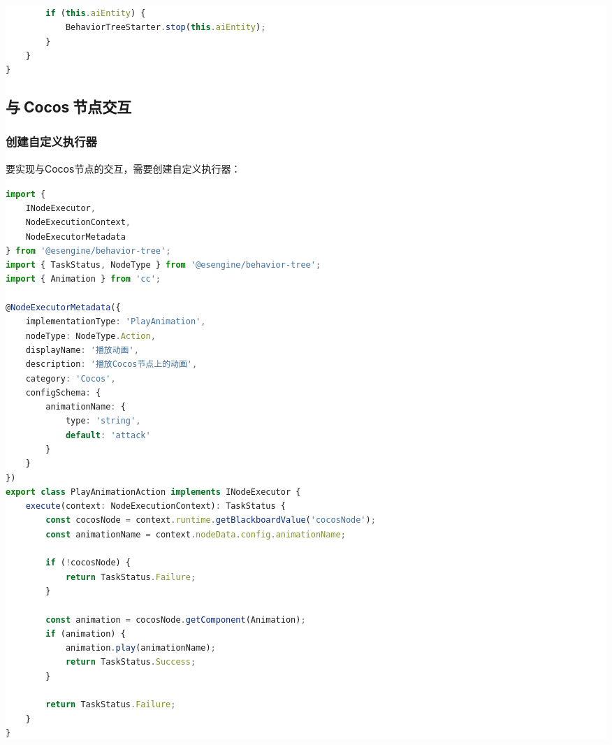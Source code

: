 ```typescript
        if (this.aiEntity) {
            BehaviorTreeStarter.stop(this.aiEntity);
        }
    }
}
```


## 与 Cocos 节点交互

### 创建自定义执行器

要实现与Cocos节点的交互，需要创建自定义执行器：

```typescript
import {
    INodeExecutor,
    NodeExecutionContext,
    NodeExecutorMetadata
} from '@esengine/behavior-tree';
import { TaskStatus, NodeType } from '@esengine/behavior-tree';
import { Animation } from 'cc';

@NodeExecutorMetadata({
    implementationType: 'PlayAnimation',
    nodeType: NodeType.Action,
    displayName: '播放动画',
    description: '播放Cocos节点上的动画',
    category: 'Cocos',
    configSchema: {
        animationName: {
            type: 'string',
            default: 'attack'
        }
    }
})
export class PlayAnimationAction implements INodeExecutor {
    execute(context: NodeExecutionContext): TaskStatus {
        const cocosNode = context.runtime.getBlackboardValue('cocosNode');
        const animationName = context.nodeData.config.animationName;

        if (!cocosNode) {
            return TaskStatus.Failure;
        }

        const animation = cocosNode.getComponent(Animation);
        if (animation) {
            animation.play(animationName);
            return TaskStatus.Success;
        }

        return TaskStatus.Failure;
    }
}
```
